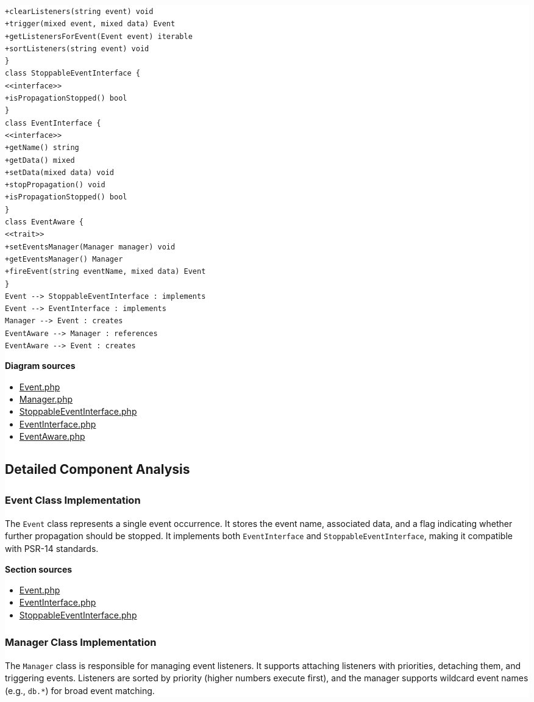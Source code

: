 ```mermaid
+clearListeners(string event) void
+trigger(mixed event, mixed data) Event
+getListenersForEvent(Event event) iterable
+sortListeners(string event) void
}
class StoppableEventInterface {
<<interface>>
+isPropagationStopped() bool
}
class EventInterface {
<<interface>>
+getName() string
+getData() mixed
+setData(mixed data) void
+stopPropagation() void
+isPropagationStopped() bool
}
class EventAware {
<<trait>>
+setEventsManager(Manager manager) void
+getEventsManager() Manager
+fireEvent(string eventName, mixed data) Event
}
Event --> StoppableEventInterface : implements
Event --> EventInterface : implements
Manager --> Event : creates
EventAware --> Manager : references
EventAware --> Event : creates
```

**Diagram sources**
- [Event.php](file://app/Core/Events/Event.php#L1-L41)
- [Manager.php](file://app/Core/Events/Manager.php#L1-L103)
- [StoppableEventInterface.php](file://app/Core/Events/StoppableEventInterface.php#L1-L20)
- [EventInterface.php](file://app/Core/Events/EventInterface.php#L1-L12)
- [EventAware.php](file://app/Core/Events/EventAware.php#L1-L26)

## Detailed Component Analysis

### Event Class Implementation
The `Event` class represents a single event occurrence. It stores the event name, associated data, and a flag indicating whether further propagation should be stopped. It implements both `EventInterface` and `StoppableEventInterface`, making it compatible with PSR-14 standards.

**Section sources**
- [Event.php](file://app/Core/Events/Event.php#L1-L41)
- [EventInterface.php](file://app/Core/Events/EventInterface.php#L1-L12)
- [StoppableEventInterface.php](file://app/Core/Events/StoppableEventInterface.php#L1-L20)

### Manager Class Implementation
The `Manager` class is responsible for managing event listeners. It supports attaching listeners with priorities, detaching them, and triggering events. Listeners are sorted by priority (higher numbers execute first), and the manager supports wildcard event names (e.g., `db.*`) for broad event matching.
